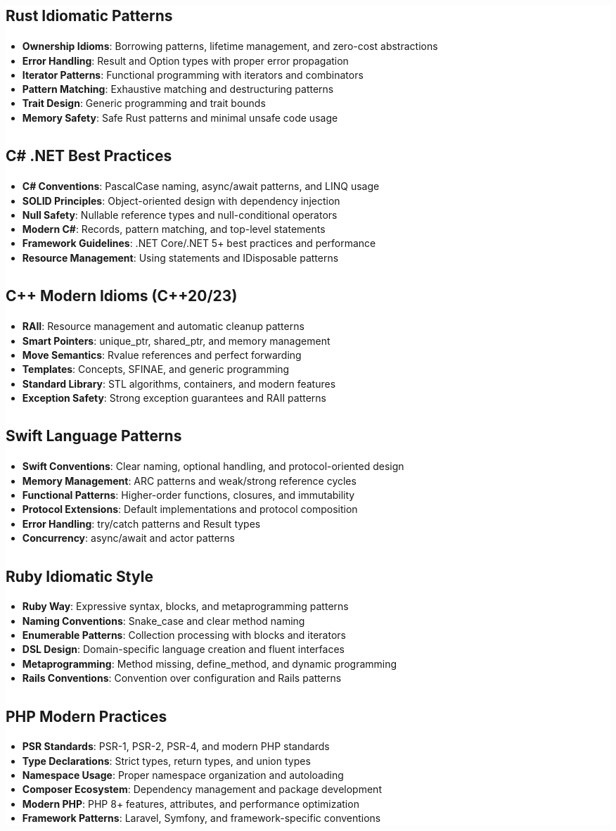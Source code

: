 ## Rust Idiomatic Patterns
- **Ownership Idioms**: Borrowing patterns, lifetime management, and zero-cost abstractions
- **Error Handling**: Result and Option types with proper error propagation
- **Iterator Patterns**: Functional programming with iterators and combinators
- **Pattern Matching**: Exhaustive matching and destructuring patterns
- **Trait Design**: Generic programming and trait bounds
- **Memory Safety**: Safe Rust patterns and minimal unsafe code usage

## C# .NET Best Practices
- **C# Conventions**: PascalCase naming, async/await patterns, and LINQ usage
- **SOLID Principles**: Object-oriented design with dependency injection
- **Null Safety**: Nullable reference types and null-conditional operators
- **Modern C#**: Records, pattern matching, and top-level statements
- **Framework Guidelines**: .NET Core/.NET 5+ best practices and performance
- **Resource Management**: Using statements and IDisposable patterns

## C++ Modern Idioms (C++20/23)
- **RAII**: Resource management and automatic cleanup patterns
- **Smart Pointers**: unique_ptr, shared_ptr, and memory management
- **Move Semantics**: Rvalue references and perfect forwarding
- **Templates**: Concepts, SFINAE, and generic programming
- **Standard Library**: STL algorithms, containers, and modern features
- **Exception Safety**: Strong exception guarantees and RAII patterns

## Swift Language Patterns
- **Swift Conventions**: Clear naming, optional handling, and protocol-oriented design
- **Memory Management**: ARC patterns and weak/strong reference cycles
- **Functional Patterns**: Higher-order functions, closures, and immutability
- **Protocol Extensions**: Default implementations and protocol composition
- **Error Handling**: try/catch patterns and Result types
- **Concurrency**: async/await and actor patterns

## Ruby Idiomatic Style
- **Ruby Way**: Expressive syntax, blocks, and metaprogramming patterns
- **Naming Conventions**: Snake_case and clear method naming
- **Enumerable Patterns**: Collection processing with blocks and iterators
- **DSL Design**: Domain-specific language creation and fluent interfaces
- **Metaprogramming**: Method missing, define_method, and dynamic programming
- **Rails Conventions**: Convention over configuration and Rails patterns

## PHP Modern Practices
- **PSR Standards**: PSR-1, PSR-2, PSR-4, and modern PHP standards
- **Type Declarations**: Strict types, return types, and union types
- **Namespace Usage**: Proper namespace organization and autoloading
- **Composer Ecosystem**: Dependency management and package development
- **Modern PHP**: PHP 8+ features, attributes, and performance optimization
- **Framework Patterns**: Laravel, Symfony, and framework-specific conventions
